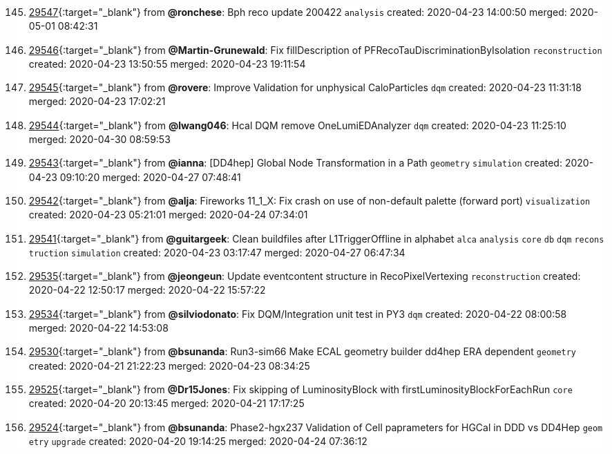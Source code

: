 
145. [29547](http://github.com/cms-sw/cmssw/pull/29547){:target="_blank"}  from **@ronchese**: Bph reco update 200422 `analysis`  created: 2020-04-23 14:00:50 merged: 2020-05-01 08:42:31



146. [29546](http://github.com/cms-sw/cmssw/pull/29546){:target="_blank"}  from **@Martin-Grunewald**: Fix fillDescription of PFRecoTauDiscriminationByIsolation `reconstruction`  created: 2020-04-23 13:50:55 merged: 2020-04-23 19:11:54



147. [29545](http://github.com/cms-sw/cmssw/pull/29545){:target="_blank"}  from **@rovere**: Improve Validation for unphysical CaloParticles `dqm`  created: 2020-04-23 11:31:18 merged: 2020-04-23 17:02:21



148. [29544](http://github.com/cms-sw/cmssw/pull/29544){:target="_blank"}  from **@lwang046**: Hcal DQM remove OneLumiEDAnalyzer `dqm`  created: 2020-04-23 11:25:10 merged: 2020-04-30 08:59:53



149. [29543](http://github.com/cms-sw/cmssw/pull/29543){:target="_blank"}  from **@ianna**: [DD4hep] Global Node Transformation in a Path `geometry`  `simulation`  created: 2020-04-23 09:10:20 merged: 2020-04-27 07:48:41



150. [29542](http://github.com/cms-sw/cmssw/pull/29542){:target="_blank"}  from **@alja**: Fireworks 11_1_X: Fix crash on use of non-default palette (forward port) `visualization`  created: 2020-04-23 05:21:01 merged: 2020-04-24 07:34:01



151. [29541](http://github.com/cms-sw/cmssw/pull/29541){:target="_blank"}  from **@guitargeek**: Clean buildfiles after L1TriggerOffline in alphabet `alca`  `analysis`  `core`  `db`  `dqm`  `reconstruction`  `simulation`  created: 2020-04-23 03:17:47 merged: 2020-04-27 06:47:34



152. [29535](http://github.com/cms-sw/cmssw/pull/29535){:target="_blank"}  from **@jeongeun**: Update eventcontent structure in RecoPixelVertexing `reconstruction`  created: 2020-04-22 12:50:17 merged: 2020-04-22 15:57:22



153. [29534](http://github.com/cms-sw/cmssw/pull/29534){:target="_blank"}  from **@silviodonato**:  Fix DQM/Integration unit test in PY3 `dqm`  created: 2020-04-22 08:00:58 merged: 2020-04-22 14:53:08



154. [29530](http://github.com/cms-sw/cmssw/pull/29530){:target="_blank"}  from **@bsunanda**: Run3-sim66 Make ECAL geometry builder dd4hep ERA dependent `geometry`  created: 2020-04-21 21:22:23 merged: 2020-04-23 08:34:25



155. [29525](http://github.com/cms-sw/cmssw/pull/29525){:target="_blank"}  from **@Dr15Jones**: Fix skipping of LuminosityBlock with firstLuminosityBlockForEachRun `core`  created: 2020-04-20 20:13:45 merged: 2020-04-21 17:17:25



156. [29524](http://github.com/cms-sw/cmssw/pull/29524){:target="_blank"}  from **@bsunanda**: Phase2-hgx237 Validation of Cell paprameters for HGCal in DDD vs DD4Hep `geometry`  `upgrade`  created: 2020-04-20 19:14:25 merged: 2020-04-24 07:36:12
